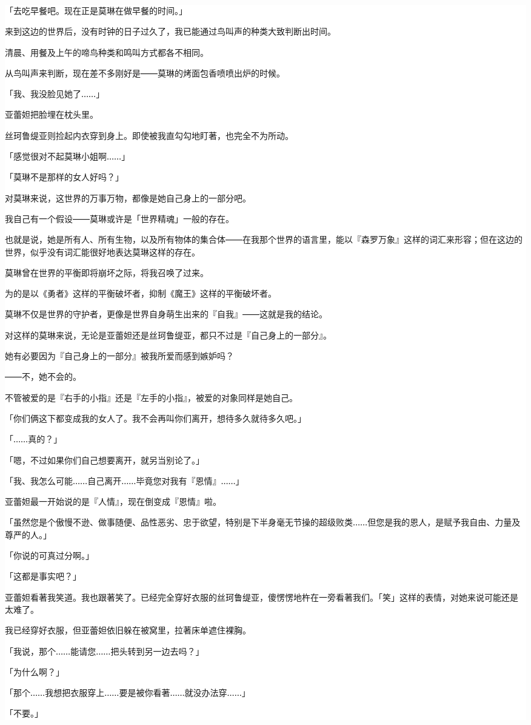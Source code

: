 「去吃早餐吧。现在正是莫琳在做早餐的时间。」

来到这边的世界后，没有时钟的日子过久了，我已能通过鸟叫声的种类大致判断出时间。

清晨、用餐及上午的啼鸟种类和鸣叫方式都各不相同。

从鸟叫声来判断，现在差不多刚好是——莫琳的烤面包香喷喷出炉的时候。

「我、我没脸见她了……」

亚蕾妲把脸埋在枕头里。

丝珂鲁缇亚则捡起内衣穿到身上。即使被我直勾勾地盯著，也完全不为所动。

「感觉很对不起莫琳小姐啊……」

「莫琳不是那样的女人好吗？」

对莫琳来说，这世界的万事万物，都像是她自己身上的一部分吧。

我自己有一个假设——莫琳或许是「世界精魂」一般的存在。

也就是说，她是所有人、所有生物，以及所有物体的集合体——在我那个世界的语言里，能以『森罗万象』这样的词汇来形容；但在这边的世界，似乎没有词汇能很好地表达莫琳这样的存在。

莫琳曾在世界的平衡即将崩坏之际，将我召唤了过来。

为的是以《勇者》这样的平衡破坏者，抑制《魔王》这样的平衡破坏者。

莫琳不仅是世界的守护者，更像是世界自身萌生出来的『自我』——这就是我的结论。

对这样的莫琳来说，无论是亚蕾妲还是丝珂鲁缇亚，都只不过是『自己身上的一部分』。

她有必要因为『自己身上的一部分』被我所爱而感到嫉妒吗？

——不，她不会的。

不管被爱的是『右手的小指』还是『左手的小指』，被爱的对象同样是她自己。

「你们俩这下都变成我的女人了。我不会再叫你们离开，想待多久就待多久吧。」

「……真的？」

「嗯，不过如果你们自己想要离开，就另当别论了。」

「我、我怎么可能……自己离开……毕竟您对我有『恩情』……」

亚蕾妲最一开始说的是『人情』，现在倒变成『恩情』啦。

「虽然您是个傲慢不逊、做事随便、品性恶劣、忠于欲望，特别是下半身毫无节操的超级败类……但您是我的恩人，是赋予我自由、力量及尊严的人。」

「你说的可真过分啊。」

「这都是事实吧？」

亚蕾妲看著我笑道。我也跟著笑了。已经完全穿好衣服的丝珂鲁缇亚，傻愣愣地杵在一旁看著我们。「笑」这样的表情，对她来说可能还是太难了。

我已经穿好衣服，但亚蕾妲依旧躲在被窝里，拉著床单遮住裸胸。

「我说，那个……能请您……把头转到另一边去吗？」

「为什么啊？」

「那个……我想把衣服穿上……要是被你看著……就没办法穿……」

「不要。」
